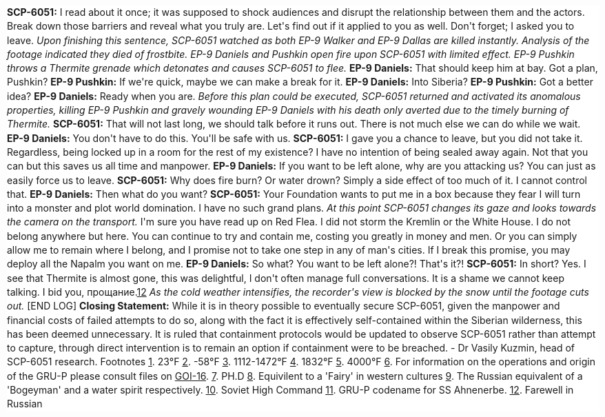 **SCP-6051:** I read about it once; it was supposed to shock audiences and disrupt the relationship between them and the actors. Break down those barriers and reveal what you truly are. Let's find out if it applied to you as well. Don't forget; I asked you to leave.
_Upon finishing this sentence, SCP-6051 watched as both EP-9 Walker and EP-9 Dallas are killed instantly. Analysis of the footage indicated they died of frostbite. EP-9 Daniels and Pushkin open fire upon SCP-6051 with limited effect. EP-9 Pushkin throws a Thermite grenade which detonates and causes SCP-6051 to flee._
**EP-9 Daniels:** That should keep him at bay. Got a plan, Pushkin?
**EP-9 Pushkin:** If we're quick, maybe we can make a break for it.
**EP-9 Daniels:** Into Siberia?
**EP-9 Pushkin:** Got a better idea?
**EP-9 Daniels:** Ready when you are.
_Before this plan could be executed, SCP-6051 returned and activated its anomalous properties, killing EP-9 Pushkin and gravely wounding EP-9 Daniels with his death only averted due to the timely burning of Thermite._
**SCP-6051:** That will not last long, we should talk before it runs out. There is not much else we can do while we wait.
**EP-9 Daniels:** You don't have to do this. You'll be safe with us.
**SCP-6051:** I gave you a chance to leave, but you did not take it. Regardless, being locked up in a room for the rest of my existence? I have no intention of being sealed away again. Not that you can but this saves us all time and manpower.
**EP-9 Daniels:** If you want to be left alone, why are you attacking us? You can just as easily force us to leave.
**SCP-6051:** Why does fire burn? Or water drown? Simply a side effect of too much of it. I cannot control that.
**EP-9 Daniels:** Then what do you want?
**SCP-6051:** Your Foundation wants to put me in a box because they fear I will turn into a monster and plot world domination. I have no such grand plans. _At this point SCP-6051 changes its gaze and looks towards the camera on the transport._ I'm sure you have read up on Red Flea. I did not storm the Kremlin or the White House. I do not belong anywhere but here. You can continue to try and contain me, costing you greatly in money and men. Or you can simply allow me to remain where I belong, and I promise not to take one step in any of man's cities. If I break this promise, you may deploy all the Napalm you want on me.
**EP-9 Daniels:** So what? You want to be left alone?! That's it?!
**SCP-6051:** In short? Yes. I see that Thermite is almost gone, this was delightful, I don't often manage full conversations. It is a shame we cannot keep talking. I bid you, прощание.[12](javascript:;)
_As the cold weather intensifies, the recorder's view is blocked by the snow until the footage cuts out._
[END LOG]
**Closing Statement:** While it is in theory possible to eventually secure SCP-6051, given the manpower and financial costs of failed attempts to do so, along with the fact it is effectively self-contained within the Siberian wilderness, this has been deemed unnecessary. It is ruled that containment protocols would be updated to observe SCP-6051 rather than attempt to capture, through direct intervention is to remain an option if containment were to be breached. - Dr Vasily Kuzmin, head of SCP-6051 research.
Footnotes
[1](javascript:;). 23°F
[2](javascript:;). -58°F
[3](javascript:;). 1112-1472°F
[4](javascript:;). 1832°F
[5](javascript:;). 4000°F
[6](javascript:;). For information on the operations and origin of the GRU-P please consult files on [GOI-16](http://scp-wiki.wikidot.com/gru-p-hub).
[7](javascript:;). PH.D
[8](javascript:;). Equivilent to a 'Fairy' in western cultures
[9](javascript:;). The Russian equivalent of a 'Bogeyman' and a water spirit respectively.
[10](javascript:;). Soviet High Command
[11](javascript:;). GRU-P codename for SS Ahnenerbe.
[12](javascript:;). Farewell in Russian